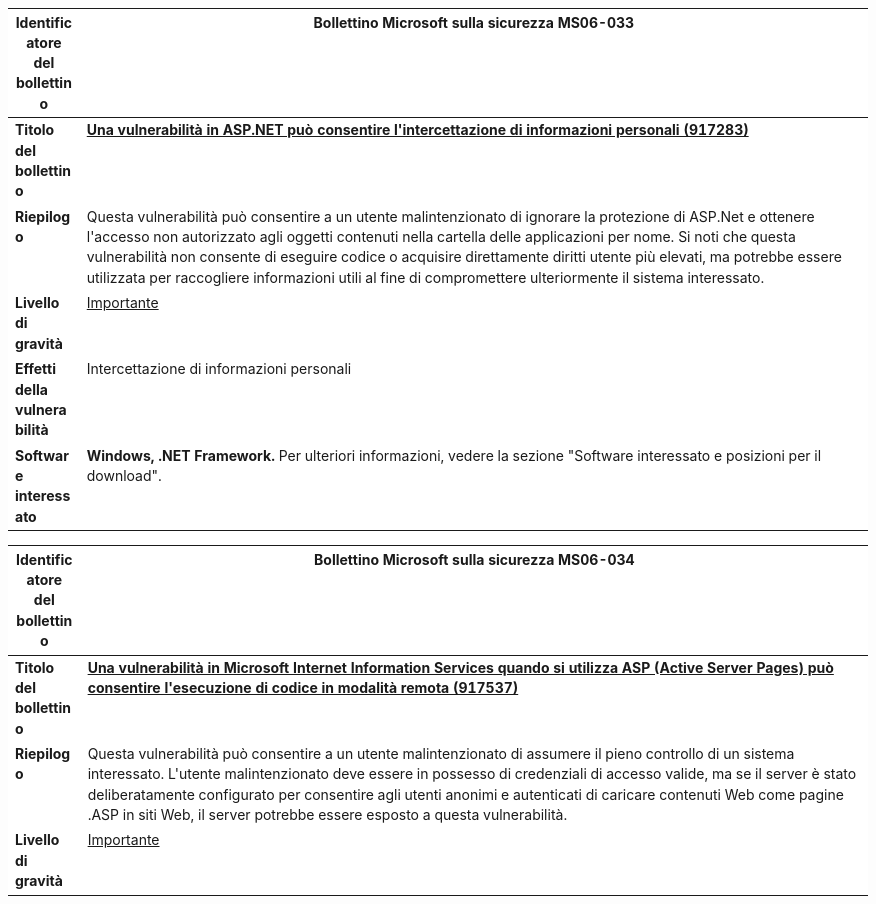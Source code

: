 | Identificatore del bollettino   | Bollettino Microsoft sulla sicurezza MS06-033                                                                                                                                                                                                                                                                                                                                                                                                                      |
|---------------------------------|--------------------------------------------------------------------------------------------------------------------------------------------------------------------------------------------------------------------------------------------------------------------------------------------------------------------------------------------------------------------------------------------------------------------------------------------------------------------|
| **Titolo del bollettino**       | [**Una vulnerabilità in ASP.NET può consentire l'intercettazione di informazioni personali (917283)**](http://technet.microsoft.com/security/bulletin/ms06-033)                                                                                                                                                                                                                                                                                                    |
| **Riepilogo**                   | Questa vulnerabilità può consentire a un utente malintenzionato di ignorare la protezione di ASP.Net e ottenere l'accesso non autorizzato agli oggetti contenuti nella cartella delle applicazioni per nome. Si noti che questa vulnerabilità non consente di eseguire codice o acquisire direttamente diritti utente più elevati, ma potrebbe essere utilizzata per raccogliere informazioni utili al fine di compromettere ulteriormente il sistema interessato. |
| **Livello di gravità**          | [Importante](http://technet.microsoft.com/security/bulletin/rating)                                                                                                                                                                                                                                                                                                                                                                                                |
| **Effetti della vulnerabilità** | Intercettazione di informazioni personali                                                                                                                                                                                                                                                                                                                                                                                                                          |
| **Software interessato**        | **Windows, .NET Framework.** Per ulteriori informazioni, vedere la sezione "Software interessato e posizioni per il download".                                                                                                                                                                                                                                                                                                                                     |

| Identificatore del bollettino   | Bollettino Microsoft sulla sicurezza MS06-034                                                                                                                                                                                                                                                                                                                                                                                       |
|---------------------------------|-------------------------------------------------------------------------------------------------------------------------------------------------------------------------------------------------------------------------------------------------------------------------------------------------------------------------------------------------------------------------------------------------------------------------------------|
| **Titolo del bollettino**       | [**Una vulnerabilità in Microsoft Internet Information Services quando si utilizza ASP (Active Server Pages) può consentire l'esecuzione di codice in modalità remota (917537)**](http://technet.microsoft.com/security/bulletin/ms06-034)                                                                                                                                                                                          |
| **Riepilogo**                   | Questa vulnerabilità può consentire a un utente malintenzionato di assumere il pieno controllo di un sistema interessato. L'utente malintenzionato deve essere in possesso di credenziali di accesso valide, ma se il server è stato deliberatamente configurato per consentire agli utenti anonimi e autenticati di caricare contenuti Web come pagine .ASP in siti Web, il server potrebbe essere esposto a questa vulnerabilità. |
| **Livello di gravità**          | [Importante](http://technet.microsoft.com/security/bulletin/rating)                                                                                                                                                                                                                                                                                                                                                                 |
